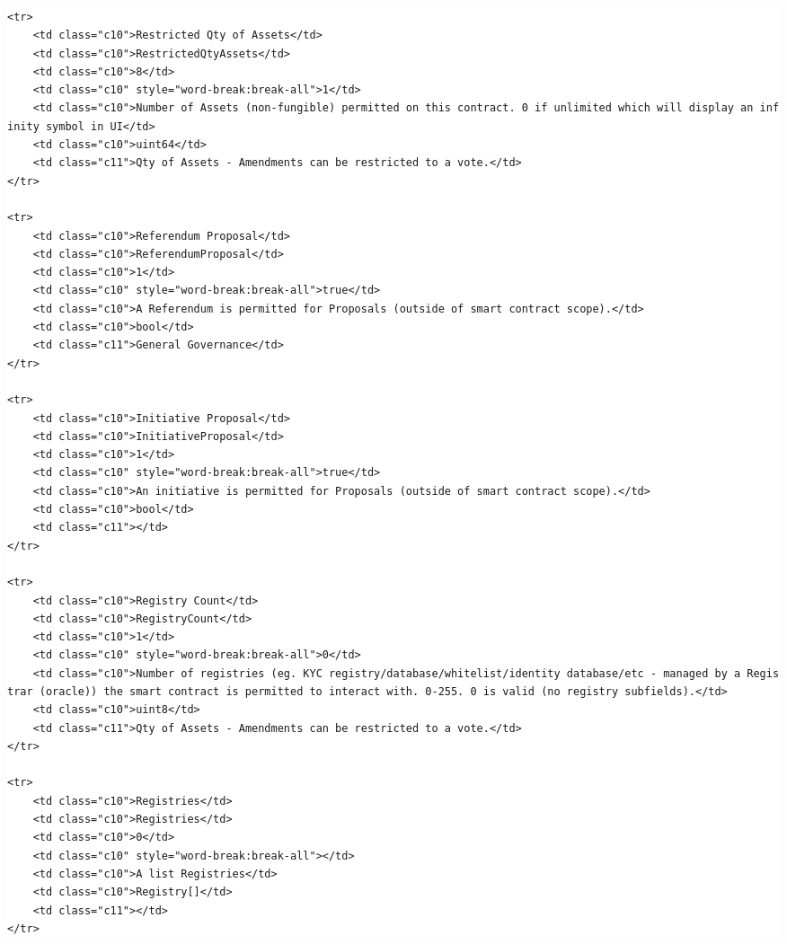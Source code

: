	<tr>
		<td class="c10">Restricted Qty of Assets</td>
		<td class="c10">RestrictedQtyAssets</td>
		<td class="c10">8</td>
		<td class="c10" style="word-break:break-all">1</td>
		<td class="c10">Number of Assets (non-fungible) permitted on this contract. 0 if unlimited which will display an infinity symbol in UI</td>
		<td class="c10">uint64</td>
		<td class="c11">Qty of Assets - Amendments can be restricted to a vote.</td>
	</tr>

	<tr>
		<td class="c10">Referendum Proposal</td>
		<td class="c10">ReferendumProposal</td>
		<td class="c10">1</td>
		<td class="c10" style="word-break:break-all">true</td>
		<td class="c10">A Referendum is permitted for Proposals (outside of smart contract scope).</td>
		<td class="c10">bool</td>
		<td class="c11">General Governance</td>
	</tr>

	<tr>
		<td class="c10">Initiative Proposal</td>
		<td class="c10">InitiativeProposal</td>
		<td class="c10">1</td>
		<td class="c10" style="word-break:break-all">true</td>
		<td class="c10">An initiative is permitted for Proposals (outside of smart contract scope).</td>
		<td class="c10">bool</td>
		<td class="c11"></td>
	</tr>

	<tr>
		<td class="c10">Registry Count</td>
		<td class="c10">RegistryCount</td>
		<td class="c10">1</td>
		<td class="c10" style="word-break:break-all">0</td>
		<td class="c10">Number of registries (eg. KYC registry/database/whitelist/identity database/etc - managed by a Registrar (oracle)) the smart contract is permitted to interact with. 0-255. 0 is valid (no registry subfields).</td>
		<td class="c10">uint8</td>
		<td class="c11">Qty of Assets - Amendments can be restricted to a vote.</td>
	</tr>

	<tr>
		<td class="c10">Registries</td>
		<td class="c10">Registries</td>
		<td class="c10">0</td>
		<td class="c10" style="word-break:break-all"></td>
		<td class="c10">A list Registries</td>
		<td class="c10">Registry[]</td>
		<td class="c11"></td>
	</tr>
